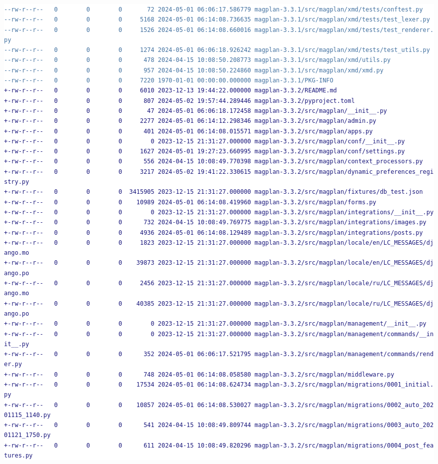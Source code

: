 ```diff
--rw-r--r--   0        0        0       72 2024-05-01 06:06:17.586779 magplan-3.3.1/src/magplan/xmd/tests/conftest.py
--rw-r--r--   0        0        0     5168 2024-05-01 06:14:08.736635 magplan-3.3.1/src/magplan/xmd/tests/test_lexer.py
--rw-r--r--   0        0        0     1526 2024-05-01 06:14:08.660016 magplan-3.3.1/src/magplan/xmd/tests/test_renderer.py
--rw-r--r--   0        0        0     1274 2024-05-01 06:06:18.926242 magplan-3.3.1/src/magplan/xmd/tests/test_utils.py
--rw-r--r--   0        0        0      478 2024-04-15 10:08:50.208773 magplan-3.3.1/src/magplan/xmd/utils.py
--rw-r--r--   0        0        0      957 2024-04-15 10:08:50.224860 magplan-3.3.1/src/magplan/xmd/xmd.py
--rw-r--r--   0        0        0     7220 1970-01-01 00:00:00.000000 magplan-3.3.1/PKG-INFO
+-rw-r--r--   0        0        0     6010 2023-12-13 19:44:22.000000 magplan-3.3.2/README.md
+-rw-r--r--   0        0        0      807 2024-05-02 19:57:44.289446 magplan-3.3.2/pyproject.toml
+-rw-r--r--   0        0        0       47 2024-05-01 06:06:18.172458 magplan-3.3.2/src/magplan/__init__.py
+-rw-r--r--   0        0        0     2277 2024-05-01 06:14:12.298346 magplan-3.3.2/src/magplan/admin.py
+-rw-r--r--   0        0        0      401 2024-05-01 06:14:08.015571 magplan-3.3.2/src/magplan/apps.py
+-rw-r--r--   0        0        0        0 2023-12-15 21:31:27.000000 magplan-3.3.2/src/magplan/conf/__init__.py
+-rw-r--r--   0        0        0     1627 2024-05-01 19:27:23.660995 magplan-3.3.2/src/magplan/conf/settings.py
+-rw-r--r--   0        0        0      556 2024-04-15 10:08:49.770398 magplan-3.3.2/src/magplan/context_processors.py
+-rw-r--r--   0        0        0     3217 2024-05-02 19:41:22.330615 magplan-3.3.2/src/magplan/dynamic_preferences_registry.py
+-rw-r--r--   0        0        0  3415905 2023-12-15 21:31:27.000000 magplan-3.3.2/src/magplan/fixtures/db_test.json
+-rw-r--r--   0        0        0    10989 2024-05-01 06:14:08.419960 magplan-3.3.2/src/magplan/forms.py
+-rw-r--r--   0        0        0        0 2023-12-15 21:31:27.000000 magplan-3.3.2/src/magplan/integrations/__init__.py
+-rw-r--r--   0        0        0      732 2024-04-15 10:08:49.769775 magplan-3.3.2/src/magplan/integrations/images.py
+-rw-r--r--   0        0        0     4936 2024-05-01 06:14:08.129489 magplan-3.3.2/src/magplan/integrations/posts.py
+-rw-r--r--   0        0        0     1823 2023-12-15 21:31:27.000000 magplan-3.3.2/src/magplan/locale/en/LC_MESSAGES/django.mo
+-rw-r--r--   0        0        0    39873 2023-12-15 21:31:27.000000 magplan-3.3.2/src/magplan/locale/en/LC_MESSAGES/django.po
+-rw-r--r--   0        0        0     2456 2023-12-15 21:31:27.000000 magplan-3.3.2/src/magplan/locale/ru/LC_MESSAGES/django.mo
+-rw-r--r--   0        0        0    40385 2023-12-15 21:31:27.000000 magplan-3.3.2/src/magplan/locale/ru/LC_MESSAGES/django.po
+-rw-r--r--   0        0        0        0 2023-12-15 21:31:27.000000 magplan-3.3.2/src/magplan/management/__init__.py
+-rw-r--r--   0        0        0        0 2023-12-15 21:31:27.000000 magplan-3.3.2/src/magplan/management/commands/__init__.py
+-rw-r--r--   0        0        0      352 2024-05-01 06:06:17.521795 magplan-3.3.2/src/magplan/management/commands/render.py
+-rw-r--r--   0        0        0      748 2024-05-01 06:14:08.058580 magplan-3.3.2/src/magplan/middleware.py
+-rw-r--r--   0        0        0    17534 2024-05-01 06:14:08.624734 magplan-3.3.2/src/magplan/migrations/0001_initial.py
+-rw-r--r--   0        0        0    10857 2024-05-01 06:14:08.530027 magplan-3.3.2/src/magplan/migrations/0002_auto_20201115_1140.py
+-rw-r--r--   0        0        0      541 2024-04-15 10:08:49.809744 magplan-3.3.2/src/magplan/migrations/0003_auto_20201121_1750.py
+-rw-r--r--   0        0        0      611 2024-04-15 10:08:49.820296 magplan-3.3.2/src/magplan/migrations/0004_post_features.py
```